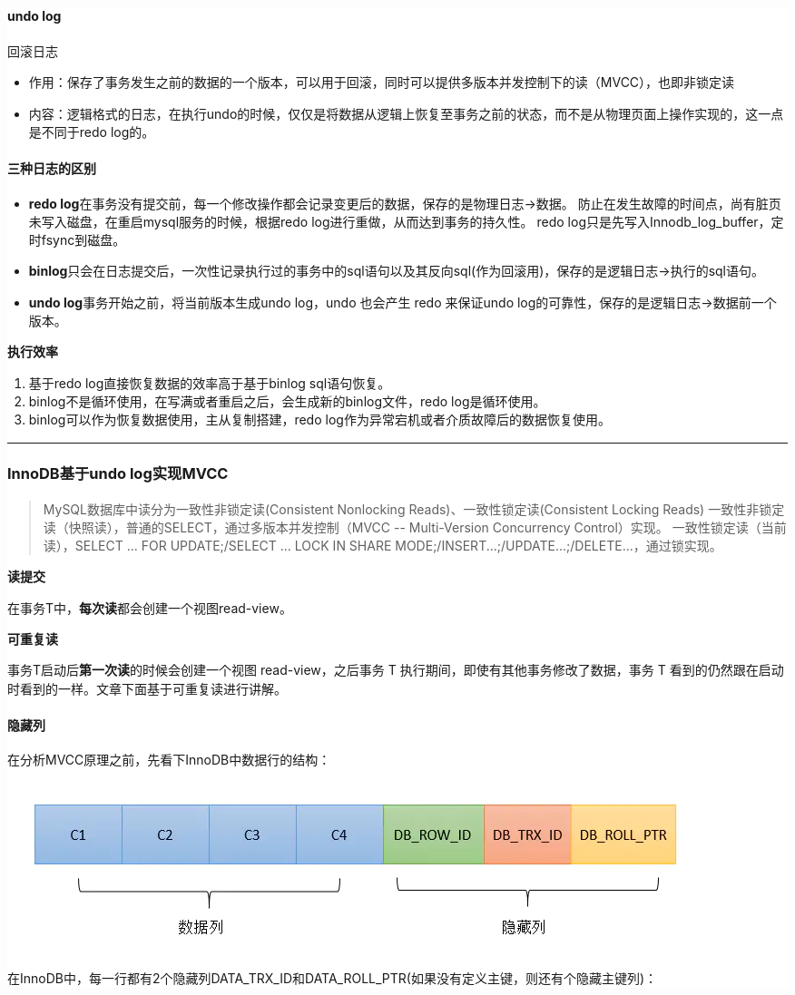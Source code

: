 #### undo log

回滚日志

+ 作用：保存了事务发生之前的数据的一个版本，可以用于回滚，同时可以提供多版本并发控制下的读（MVCC），也即非锁定读

+ 内容：逻辑格式的日志，在执行undo的时候，仅仅是将数据从逻辑上恢复至事务之前的状态，而不是从物理页面上操作实现的，这一点是不同于redo log的。

#### 三种日志的区别

+ **redo log**在事务没有提交前，每一个修改操作都会记录变更后的数据，保存的是物理日志->数据。
  防止在发生故障的时间点，尚有脏页未写入磁盘，在重启mysql服务的时候，根据redo log进行重做，从而达到事务的持久性。
  redo log只是先写入Innodb_log_buffer，定时fsync到磁盘。

+ **binlog**只会在日志提交后，一次性记录执行过的事务中的sql语句以及其反向sql(作为回滚用)，保存的是逻辑日志->执行的sql语句。
+ **undo log**事务开始之前，将当前版本生成undo log，undo 也会产生 redo 来保证undo log的可靠性，保存的是逻辑日志->数据前一个版本。

**执行效率**

1. 基于redo log直接恢复数据的效率高于基于binlog sql语句恢复。
2. binlog不是循环使用，在写满或者重启之后，会生成新的binlog文件，redo log是循环使用。
3. binlog可以作为恢复数据使用，主从复制搭建，redo log作为异常宕机或者介质故障后的数据恢复使用。

---

### InnoDB基于undo log实现MVCC

>  MySQL数据库中读分为一致性非锁定读(Consistent Nonlocking Reads)、一致性锁定读(Consistent Locking Reads)
>  一致性非锁定读（快照读），普通的SELECT，通过多版本并发控制（MVCC -- Multi-Version Concurrency Control）实现。
>  一致性锁定读（当前读），SELECT ... FOR UPDATE;/SELECT ... LOCK IN SHARE MODE;/INSERT...;/UPDATE...;/DELETE...，通过锁实现。

**读提交**

在事务T中，**每次读**都会创建一个视图read-view。

**可重复读**

事务T启动后**第一次读**的时候会创建一个视图 read-view，之后事务 T 执行期间，即使有其他事务修改了数据，事务 T 看到的仍然跟在启动时看到的一样。文章下面基于可重复读进行讲解。

#### 隐藏列

在分析MVCC原理之前，先看下InnoDB中数据行的结构：

![structure of rows in innodb](https://github.com/codzeroNov/MyNotes/raw/master/MySQL/PICS/structure%20of%20rows%20in%20innodb.webp)

在InnoDB中，每一行都有2个隐藏列DATA_TRX_ID和DATA_ROLL_PTR(如果没有定义主键，则还有个隐藏主键列)：
